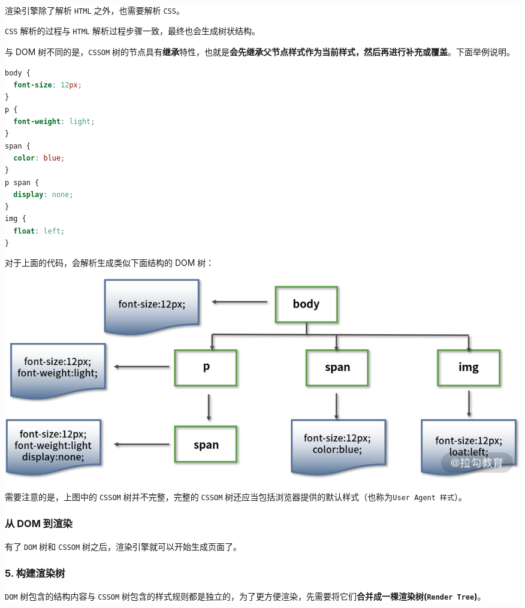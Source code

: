 渲染引擎除了解析 `HTML` 之外，也需要解析 `CSS`。

`CSS` 解析的过程与 `HTML` 解析过程步骤一致，最终也会生成树状结构。

与 DOM 树不同的是，`CSSOM` 树的节点具有**继承**特性，也就是**会先继承父节点样式作为当前样式，然后再进行补充或覆盖**。下面举例说明。

```css
body {
  font-size: 12px;
}
p {
  font-weight: light;
}
span {
  color: blue;
}
p span {
  display: none;
}
img {
  float: left;
}
```

对于上面的代码，会解析生成类似下面结构的 DOM 树：

![3.png](./ad6/3.png)

需要注意的是，上图中的 `CSSOM` 树并不完整，完整的 `CSSOM` 树还应当包括浏览器提供的默认样式（也称为`User Agent 样式`）。

### 从 DOM 到渲染

有了 `DOM` 树和 `CSSOM` 树之后，渲染引擎就可以开始生成页面了。

### 5. 构建渲染树

`DOM` 树包含的结构内容与 `CSSOM` 树包含的样式规则都是独立的，为了更方便渲染，先需要将它们**合并成一棵渲染树(`Render Tree`)**。

